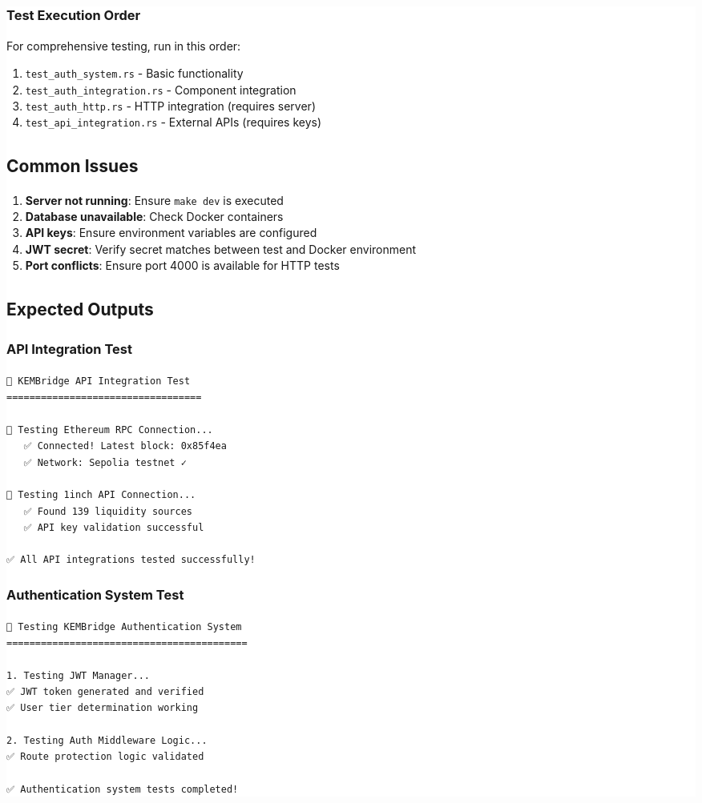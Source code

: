 ### Test Execution Order

For comprehensive testing, run in this order:

1. `test_auth_system.rs` - Basic functionality
2. `test_auth_integration.rs` - Component integration
3. `test_auth_http.rs` - HTTP integration (requires server)
4. `test_api_integration.rs` - External APIs (requires keys)

## Common Issues

1. **Server not running**: Ensure `make dev` is executed
2. **Database unavailable**: Check Docker containers
3. **API keys**: Ensure environment variables are configured
4. **JWT secret**: Verify secret matches between test and Docker environment
5. **Port conflicts**: Ensure port 4000 is available for HTTP tests

## Expected Outputs

### API Integration Test

```
🚀 KEMBridge API Integration Test
==================================

🔗 Testing Ethereum RPC Connection...
   ✅ Connected! Latest block: 0x85f4ea
   ✅ Network: Sepolia testnet ✓

📱 Testing 1inch API Connection...
   ✅ Found 139 liquidity sources
   ✅ API key validation successful

✅ All API integrations tested successfully!
```

### Authentication System Test

```
🔐 Testing KEMBridge Authentication System
==========================================

1. Testing JWT Manager...
✅ JWT token generated and verified
✅ User tier determination working

2. Testing Auth Middleware Logic...
✅ Route protection logic validated

✅ Authentication system tests completed!
```
